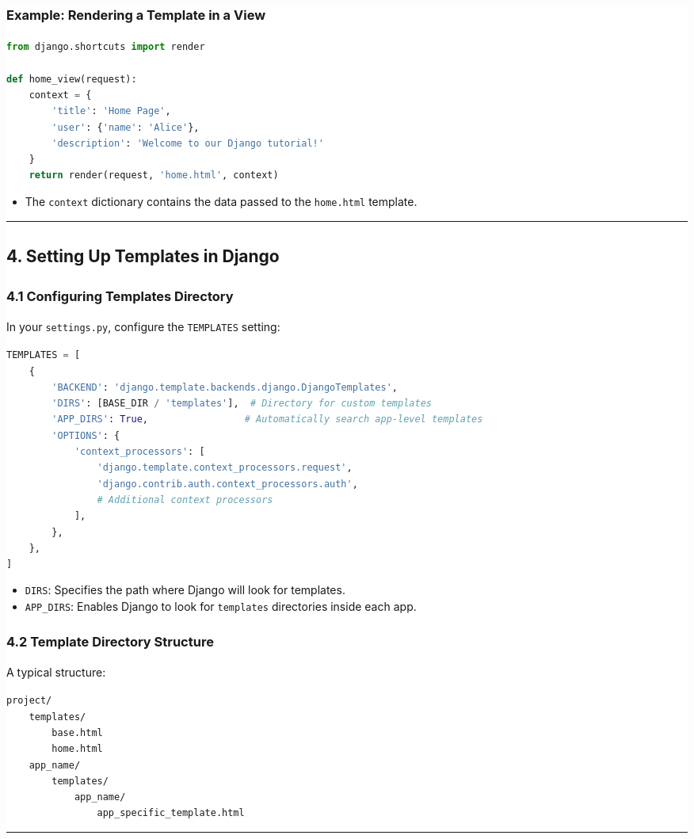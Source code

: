### Example: Rendering a Template in a View

```python
from django.shortcuts import render

def home_view(request):
    context = {
        'title': 'Home Page',
        'user': {'name': 'Alice'},
        'description': 'Welcome to our Django tutorial!'
    }
    return render(request, 'home.html', context)
```

- The `context` dictionary contains the data passed to the `home.html` template.

---

## 4. Setting Up Templates in Django

### 4.1 Configuring Templates Directory

In your `settings.py`, configure the `TEMPLATES` setting:

```python
TEMPLATES = [
    {
        'BACKEND': 'django.template.backends.django.DjangoTemplates',
        'DIRS': [BASE_DIR / 'templates'],  # Directory for custom templates
        'APP_DIRS': True,                 # Automatically search app-level templates
        'OPTIONS': {
            'context_processors': [
                'django.template.context_processors.request',
                'django.contrib.auth.context_processors.auth',
                # Additional context processors
            ],
        },
    },
]
```

- `DIRS`: Specifies the path where Django will look for templates.
- `APP_DIRS`: Enables Django to look for `templates` directories inside each app.

### 4.2 Template Directory Structure

A typical structure:

```
project/
    templates/
        base.html
        home.html
    app_name/
        templates/
            app_name/
                app_specific_template.html
```

---